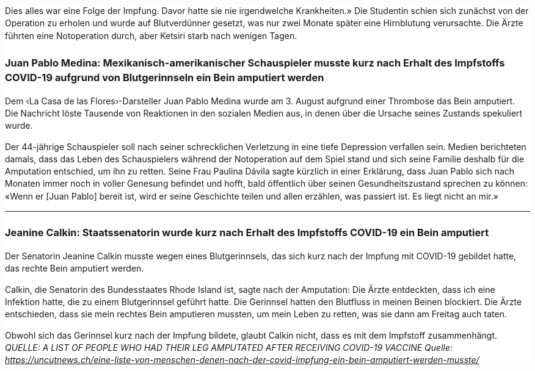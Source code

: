 Dies alles war eine Folge der Impfung. Davor hatte sie nie irgendwelche Krankheiten.»
Die Studentin schien sich zunächst von der Operation zu erholen und wurde auf Blutverdünner gesetzt,
was nur zwei Monate später eine Hirnblutung verursachte. Die Ärzte führten eine Notoperation durch, aber
Ketsiri starb nach wenigen Tagen.

### Juan Pablo Medina: Mexikanisch-amerikanischer Schauspieler musste kurz nach Erhalt des Impfstoffs COVID-19 aufgrund von Blutgerinnseln ein Bein amputiert werden

Dem ‹La Casa de las Flores›-Darsteller Juan Pablo Medina wurde am 3. August aufgrund einer Thrombose
das Bein amputiert. Die Nachricht löste Tausende von Reaktionen in den sozialen Medien aus, in denen
über die Ursache seines Zustands spekuliert wurde.

Der 44-jährige Schauspieler soll nach seiner schrecklichen Verletzung in eine tiefe Depression verfallen
sein.
Medien berichteten damals, dass das Leben des Schauspielers während der Notoperation auf dem Spiel
stand und sich seine Familie deshalb für die Amputation entschied, um ihn zu retten.
Seine Frau Paulina Dávila sagte kürzlich in einer Erklärung, dass Juan Pablo sich nach Monaten immer
noch in voller Genesung befindet und hofft, bald öffentlich über seinen Gesundheitszustand sprechen zu
können:
«Wenn er [Juan Pablo] bereit ist, wird er seine Geschichte teilen und allen erzählen, was passiert ist. Es
liegt nicht an mir.»


-----

### Jeanine Calkin: Staatssenatorin wurde kurz nach Erhalt des Impfstoffs COVID-19 ein Bein amputiert

Der Senatorin Jeanine Calkin musste wegen eines Blutgerinnsels, das sich kurz nach der Impfung mit
COVID-19 gebildet hatte, das rechte Bein amputiert werden.

Calkin, die Senatorin des Bundesstaates Rhode Island ist, sagte nach der Amputation: Die Ärzte entdeckten,
dass ich eine Infektion hatte, die zu einem Blutgerinnsel geführt hatte. Die Gerinnsel hatten den Blutfluss
in meinen Beinen blockiert. Die Ärzte entschieden, dass sie mein rechtes Bein amputieren mussten, um
mein Leben zu retten, was sie dann am Freitag auch taten.

Obwohl sich das Gerinnsel kurz nach der Impfung bildete, glaubt Calkin nicht, dass es mit dem Impfstoff
zusammenhängt.
_QUELLE: A LIST OF PEOPLE WHO HAD THEIR LEG AMPUTATED AFTER RECEIVING COVID-19 VACCINE_
_Quelle: https://uncutnews.ch/eine-liste-von-menschen-denen-nach-der-covid-impfung-ein-bein-amputiert-werden-musste/_
